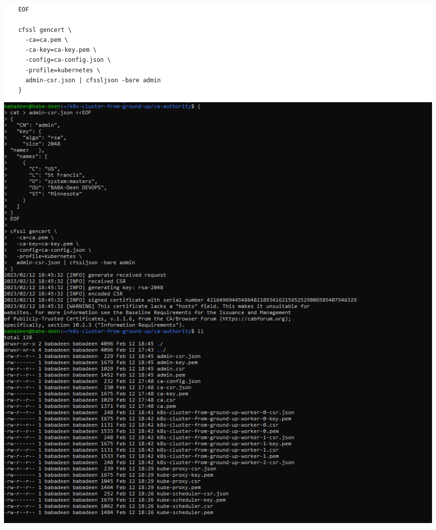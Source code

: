         EOF
        
        cfssl gencert \
          -ca=ca.pem \
          -ca-key=ca-key.pem \
          -config=ca-config.json \
          -profile=kubernetes \
          admin-csr.json | cfssljson -bare admin
        }

![image of Admin-user certs](./Images/p21-k8-admin-certs.PNG)
